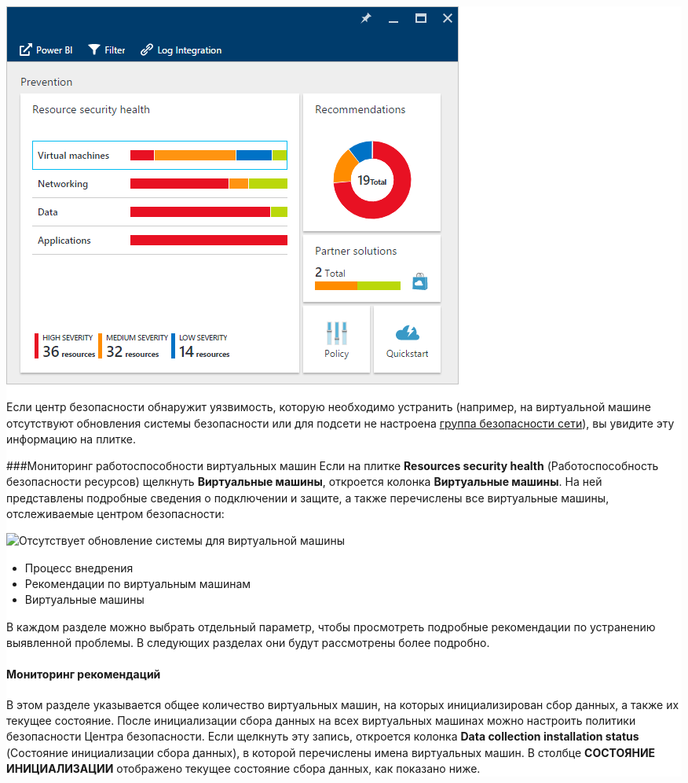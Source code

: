 ![Работоспособность ресурсов](./media/security-center-monitoring/security-center-monitoring-fig1-new4.png)

Если центр безопасности обнаружит уязвимость, которую необходимо устранить (например, на виртуальной машине отсутствуют обновления системы безопасности или для подсети не настроена [группа безопасности сети](../virtual-network/virtual-networks-nsg.md)), вы увидите эту информацию на плитке.

###Мониторинг работоспособности виртуальных машин
Если на плитке **Resources security health** (Работоспособность безопасности ресурсов) щелкнуть **Виртуальные машины**, откроется колонка **Виртуальные машины**. На ней представлены подробные сведения о подключении и защите, а также перечислены все виртуальные машины, отслеживаемые центром безопасности:

![Отсутствует обновление системы для виртуальной машины](./media/security-center-monitoring/security-center-monitoring-fig2-ga.png)

- Процесс внедрения
- Рекомендации по виртуальным машинам
- Виртуальные машины

В каждом разделе можно выбрать отдельный параметр, чтобы просмотреть подробные рекомендации по устранению выявленной проблемы. В следующих разделах они будут рассмотрены более подробно.

#### Мониторинг рекомендаций
В этом разделе указывается общее количество виртуальных машин, на которых инициализирован сбор данных, а также их текущее состояние. После инициализации сбора данных на всех виртуальных машинах можно настроить политики безопасности Центра безопасности. Если щелкнуть эту запись, откроется колонка **Data collection installation status** (Состояние инициализации сбора данных), в которой перечислены имена виртуальных машин. В столбце **СОСТОЯНИЕ ИНИЦИАЛИЗАЦИИ** отображено текущее состояние сбора данных, как показано ниже.
